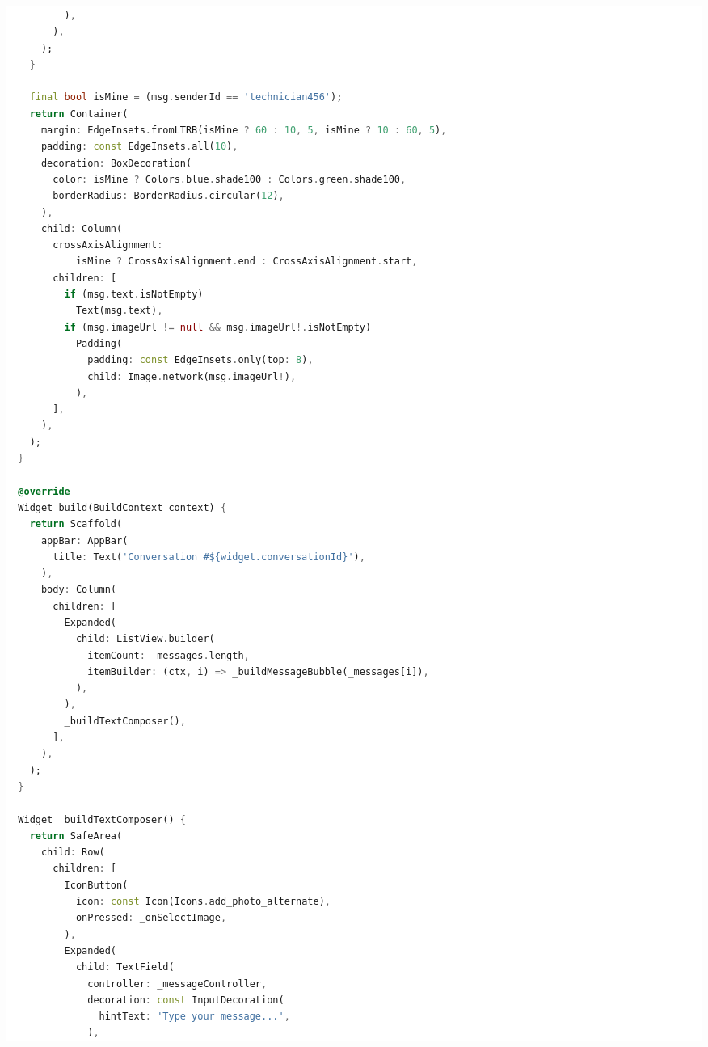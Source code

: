 ```dart
          ),
        ),
      );
    }

    final bool isMine = (msg.senderId == 'technician456');
    return Container(
      margin: EdgeInsets.fromLTRB(isMine ? 60 : 10, 5, isMine ? 10 : 60, 5),
      padding: const EdgeInsets.all(10),
      decoration: BoxDecoration(
        color: isMine ? Colors.blue.shade100 : Colors.green.shade100,
        borderRadius: BorderRadius.circular(12),
      ),
      child: Column(
        crossAxisAlignment:
            isMine ? CrossAxisAlignment.end : CrossAxisAlignment.start,
        children: [
          if (msg.text.isNotEmpty)
            Text(msg.text),
          if (msg.imageUrl != null && msg.imageUrl!.isNotEmpty)
            Padding(
              padding: const EdgeInsets.only(top: 8),
              child: Image.network(msg.imageUrl!),
            ),
        ],
      ),
    );
  }

  @override
  Widget build(BuildContext context) {
    return Scaffold(
      appBar: AppBar(
        title: Text('Conversation #${widget.conversationId}'),
      ),
      body: Column(
        children: [
          Expanded(
            child: ListView.builder(
              itemCount: _messages.length,
              itemBuilder: (ctx, i) => _buildMessageBubble(_messages[i]),
            ),
          ),
          _buildTextComposer(),
        ],
      ),
    );
  }

  Widget _buildTextComposer() {
    return SafeArea(
      child: Row(
        children: [
          IconButton(
            icon: const Icon(Icons.add_photo_alternate),
            onPressed: _onSelectImage,
          ),
          Expanded(
            child: TextField(
              controller: _messageController,
              decoration: const InputDecoration(
                hintText: 'Type your message...',
              ),
```